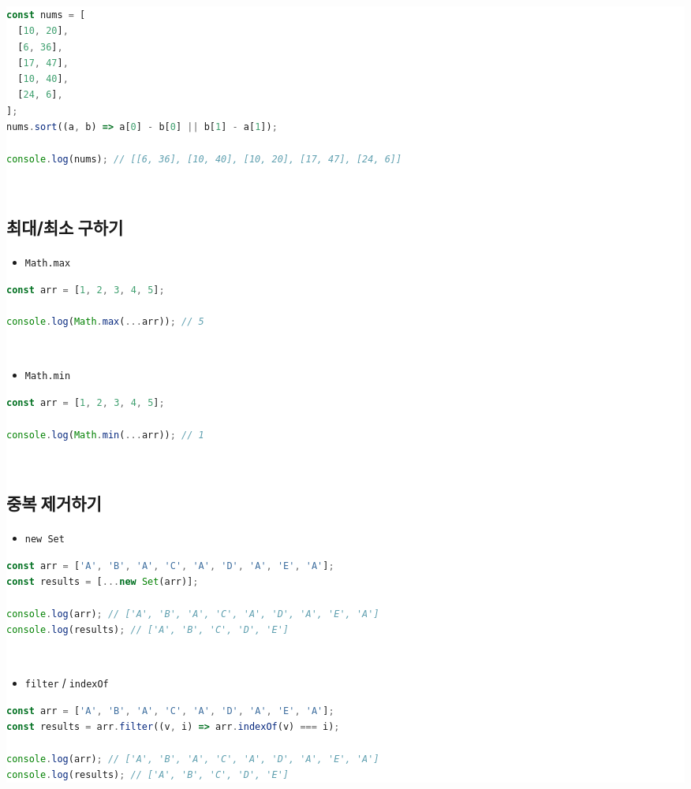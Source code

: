 ```js
const nums = [
  [10, 20],
  [6, 36],
  [17, 47],
  [10, 40],
  [24, 6],
];
nums.sort((a, b) => a[0] - b[0] || b[1] - a[1]);

console.log(nums); // [[6, 36], [10, 40], [10, 20], [17, 47], [24, 6]]
```

<br />

## 최대/최소 구하기

- `Math.max`

```js
const arr = [1, 2, 3, 4, 5];

console.log(Math.max(...arr)); // 5
```

<br />

- `Math.min`

```js
const arr = [1, 2, 3, 4, 5];

console.log(Math.min(...arr)); // 1
```

<br />

## 중복 제거하기

- `new Set`

```js
const arr = ['A', 'B', 'A', 'C', 'A', 'D', 'A', 'E', 'A'];
const results = [...new Set(arr)];

console.log(arr); // ['A', 'B', 'A', 'C', 'A', 'D', 'A', 'E', 'A']
console.log(results); // ['A', 'B', 'C', 'D', 'E']
```

<br />

- `filter` / `indexOf`

```js
const arr = ['A', 'B', 'A', 'C', 'A', 'D', 'A', 'E', 'A'];
const results = arr.filter((v, i) => arr.indexOf(v) === i);

console.log(arr); // ['A', 'B', 'A', 'C', 'A', 'D', 'A', 'E', 'A']
console.log(results); // ['A', 'B', 'C', 'D', 'E']
```
